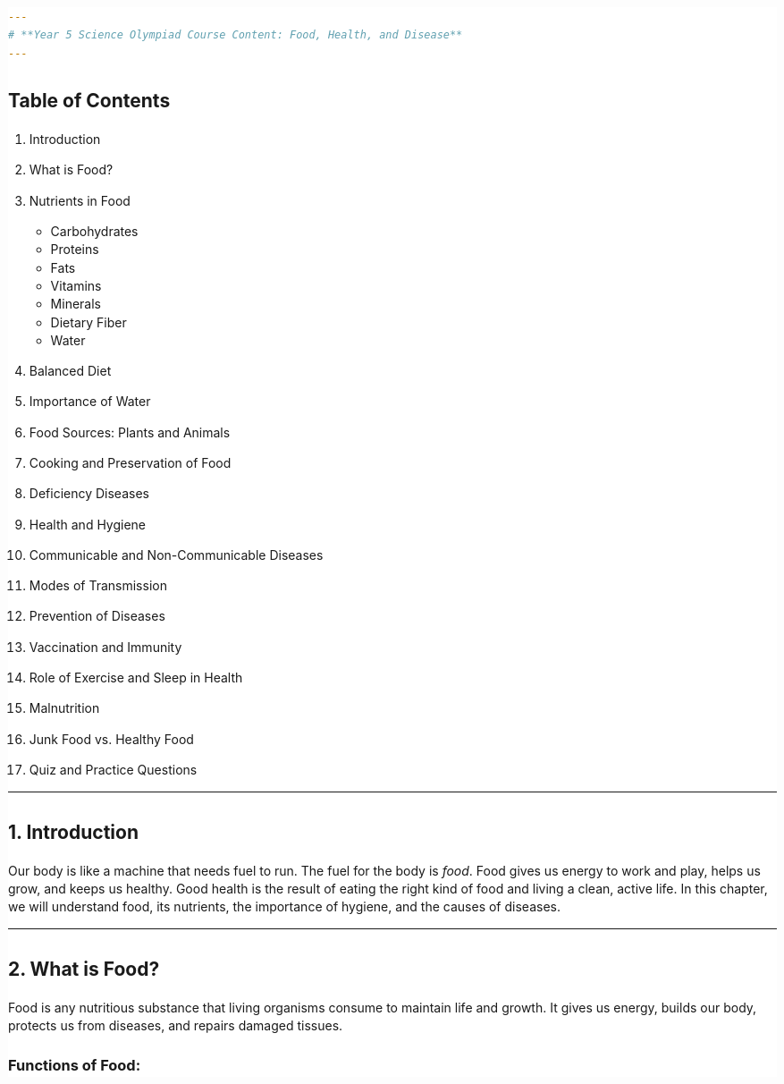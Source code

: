 ```yaml
---
# **Year 5 Science Olympiad Course Content: Food, Health, and Disease**
---
```


## **Table of Contents**

1. Introduction
2. What is Food?
3. Nutrients in Food

   - Carbohydrates
   - Proteins
   - Fats
   - Vitamins
   - Minerals
   - Dietary Fiber
   - Water

4. Balanced Diet
5. Importance of Water
6. Food Sources: Plants and Animals
7. Cooking and Preservation of Food
8. Deficiency Diseases
9. Health and Hygiene
10. Communicable and Non-Communicable Diseases
11. Modes of Transmission
12. Prevention of Diseases
13. Vaccination and Immunity
14. Role of Exercise and Sleep in Health
15. Malnutrition
16. Junk Food vs. Healthy Food
17. Quiz and Practice Questions

---

## **1. Introduction**

Our body is like a machine that needs fuel to run. The fuel for the body is _food_. Food gives us energy to work and play, helps us grow, and keeps us healthy. Good health is the result of eating the right kind of food and living a clean, active life. In this chapter, we will understand food, its nutrients, the importance of hygiene, and the causes of diseases.

---

## **2. What is Food?**

Food is any nutritious substance that living organisms consume to maintain life and growth. It gives us energy, builds our body, protects us from diseases, and repairs damaged tissues.

### Functions of Food:
